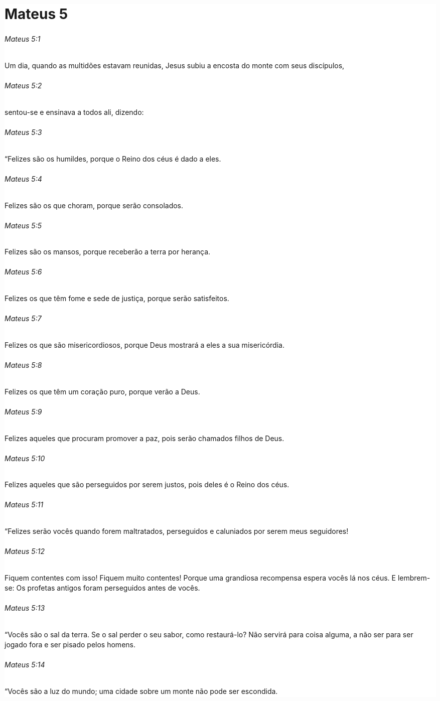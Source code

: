 # Mateus 5

###### Mateus 5:1

Um dia, quando as multidões estavam reunidas, Jesus subiu a encosta do monte com seus discípulos,

###### Mateus 5:2

sentou-se e ensinava a todos ali, dizendo:

###### Mateus 5:3

“Felizes são os humildes, porque o Reino dos céus é dado a eles.

###### Mateus 5:4

Felizes são os que choram, porque serão consolados.

###### Mateus 5:5

Felizes são os mansos, porque receberão a terra por herança.

###### Mateus 5:6

Felizes os que têm fome e sede de justiça, porque serão satisfeitos.

###### Mateus 5:7

Felizes os que são misericordiosos, porque Deus mostrará a eles a sua misericórdia.

###### Mateus 5:8

Felizes os que têm um coração puro, porque verão a Deus.

###### Mateus 5:9

Felizes aqueles que procuram promover a paz, pois serão chamados filhos de Deus.

###### Mateus 5:10

Felizes aqueles que são perseguidos por serem justos, pois deles é o Reino dos céus.

###### Mateus 5:11

“Felizes serão vocês quando forem maltratados, perseguidos e caluniados por serem meus seguidores!

###### Mateus 5:12

Fiquem contentes com isso! Fiquem muito contentes! Porque uma grandiosa recompensa espera vocês lá nos céus. E lembrem-se: Os profetas antigos foram perseguidos antes de vocês.

###### Mateus 5:13

“Vocês são o sal da terra. Se o sal perder o seu sabor, como restaurá-lo? Não servirá para coisa alguma, a não ser para ser jogado fora e ser pisado pelos homens.

###### Mateus 5:14

“Vocês são a luz do mundo; uma cidade sobre um monte não pode ser escondida.
